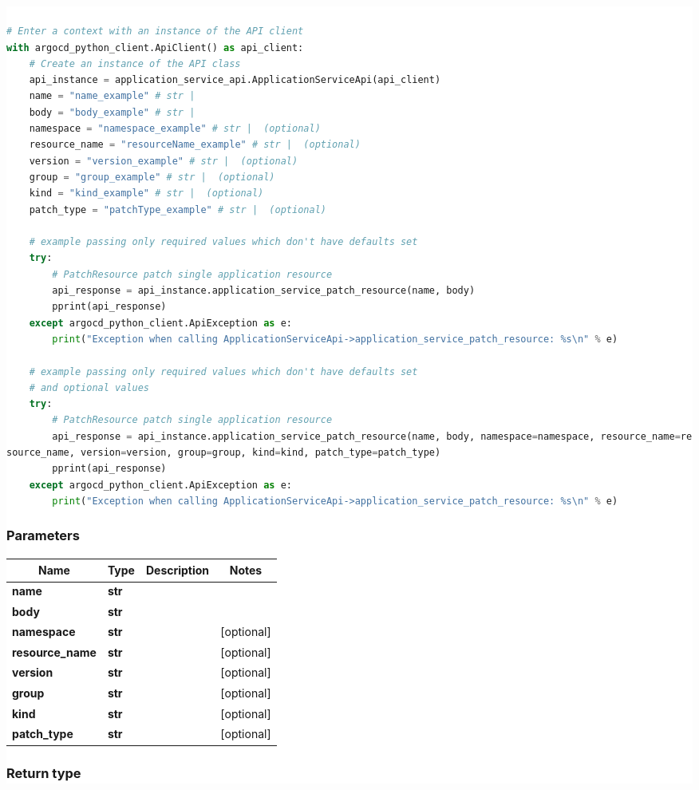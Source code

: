 ```python

# Enter a context with an instance of the API client
with argocd_python_client.ApiClient() as api_client:
    # Create an instance of the API class
    api_instance = application_service_api.ApplicationServiceApi(api_client)
    name = "name_example" # str | 
    body = "body_example" # str | 
    namespace = "namespace_example" # str |  (optional)
    resource_name = "resourceName_example" # str |  (optional)
    version = "version_example" # str |  (optional)
    group = "group_example" # str |  (optional)
    kind = "kind_example" # str |  (optional)
    patch_type = "patchType_example" # str |  (optional)

    # example passing only required values which don't have defaults set
    try:
        # PatchResource patch single application resource
        api_response = api_instance.application_service_patch_resource(name, body)
        pprint(api_response)
    except argocd_python_client.ApiException as e:
        print("Exception when calling ApplicationServiceApi->application_service_patch_resource: %s\n" % e)

    # example passing only required values which don't have defaults set
    # and optional values
    try:
        # PatchResource patch single application resource
        api_response = api_instance.application_service_patch_resource(name, body, namespace=namespace, resource_name=resource_name, version=version, group=group, kind=kind, patch_type=patch_type)
        pprint(api_response)
    except argocd_python_client.ApiException as e:
        print("Exception when calling ApplicationServiceApi->application_service_patch_resource: %s\n" % e)
```


### Parameters

Name | Type | Description  | Notes
------------- | ------------- | ------------- | -------------
 **name** | **str**|  |
 **body** | **str**|  |
 **namespace** | **str**|  | [optional]
 **resource_name** | **str**|  | [optional]
 **version** | **str**|  | [optional]
 **group** | **str**|  | [optional]
 **kind** | **str**|  | [optional]
 **patch_type** | **str**|  | [optional]

### Return type
